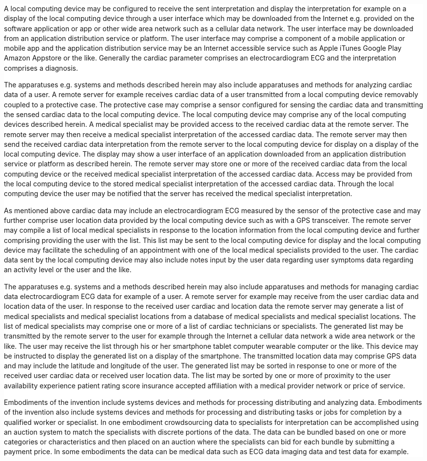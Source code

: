 A local computing device may be configured to receive the sent interpretation and display the interpretation for example on a display of the local computing device through a user interface which may be downloaded from the Internet e.g. provided on the software application or app or other wide area network such as a cellular data network. The user interface may be downloaded from an application distribution service or platform. The user interface may comprise a component of a mobile application or mobile app and the application distribution service may be an Internet accessible service such as Apple iTunes Google Play Amazon Appstore or the like. Generally the cardiac parameter comprises an electrocardiogram ECG and the interpretation comprises a diagnosis.

The apparatuses e.g. systems and methods described herein may also include apparatuses and methods for analyzing cardiac data of a user. A remote server for example receives cardiac data of a user transmitted from a local computing device removably coupled to a protective case. The protective case may comprise a sensor configured for sensing the cardiac data and transmitting the sensed cardiac data to the local computing device. The local computing device may comprise any of the local computing devices described herein. A medical specialist may be provided access to the received cardiac data at the remote server. The remote server may then receive a medical specialist interpretation of the accessed cardiac data. The remote server may then send the received cardiac data interpretation from the remote server to the local computing device for display on a display of the local computing device. The display may show a user interface of an application downloaded from an application distribution service or platform as described herein. The remote server may store one or more of the received cardiac data from the local computing device or the received medical specialist interpretation of the accessed cardiac data. Access may be provided from the local computing device to the stored medical specialist interpretation of the accessed cardiac data. Through the local computing device the user may be notified that the server has received the medical specialist interpretation.

As mentioned above cardiac data may include an electrocardiogram ECG measured by the sensor of the protective case and may further comprise user location data provided by the local computing device such as with a GPS transceiver. The remote server may compile a list of local medical specialists in response to the location information from the local computing device and further comprising providing the user with the list. This list may be sent to the local computing device for display and the local computing device may facilitate the scheduling of an appointment with one of the local medical specialists provided to the user. The cardiac data sent by the local computing device may also include notes input by the user data regarding user symptoms data regarding an activity level or the user and the like.

The apparatuses e.g. systems and a methods described herein may also include apparatuses and methods for managing cardiac data electrocardiogram ECG data for example of a user. A remote server for example may receive from the user cardiac data and location data of the user. In response to the received user cardiac and location data the remote server may generate a list of medical specialists and medical specialist locations from a database of medical specialists and medical specialist locations. The list of medical specialists may comprise one or more of a list of cardiac technicians or specialists. The generated list may be transmitted by the remote server to the user for example through the Internet a cellular data network a wide area network or the like. The user may receive the list through his or her smartphone tablet computer wearable computer or the like. This device may be instructed to display the generated list on a display of the smartphone. The transmitted location data may comprise GPS data and may include the latitude and longitude of the user. The generated list may be sorted in response to one or more of the received user cardiac data or received user location data. The list may be sorted by one or more of proximity to the user availability experience patient rating score insurance accepted affiliation with a medical provider network or price of service.

Embodiments of the invention include systems devices and methods for processing distributing and analyzing data. Embodiments of the invention also include systems devices and methods for processing and distributing tasks or jobs for completion by a qualified worker or specialist. In one embodiment crowdsourcing data to specialists for interpretation can be accomplished using an auction system to match the specialists with discrete portions of the data. The data can be bundled based on one or more categories or characteristics and then placed on an auction where the specialists can bid for each bundle by submitting a payment price. In some embodiments the data can be medical data such as ECG data imaging data and test data for example.
